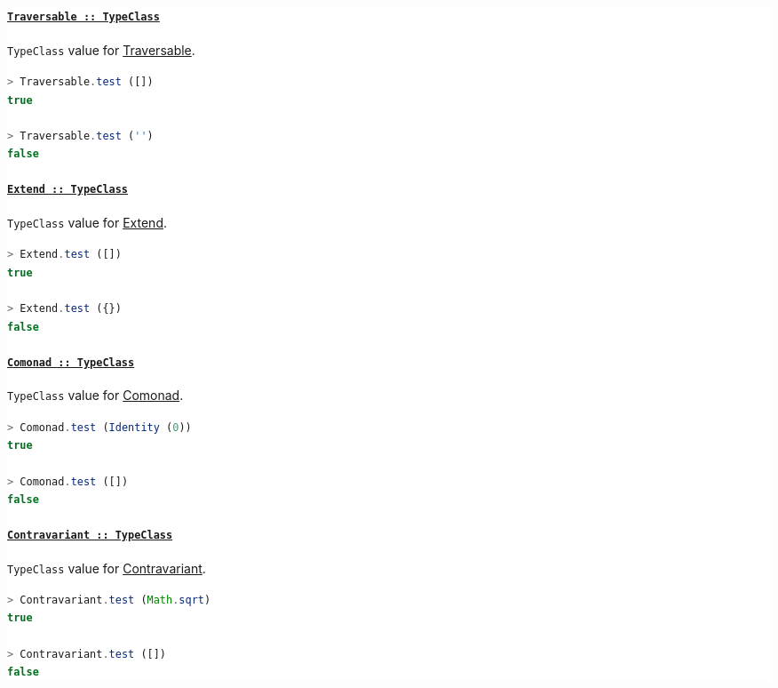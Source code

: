 #### <a name="Traversable" href="https://github.com/sanctuary-js/sanctuary-type-classes/blob/v12.1.0/index.js#L569">`Traversable :: TypeClass`</a>

`TypeClass` value for [Traversable][].

```javascript
> Traversable.test ([])
true

> Traversable.test ('')
false
```

#### <a name="Extend" href="https://github.com/sanctuary-js/sanctuary-type-classes/blob/v12.1.0/index.js#L582">`Extend :: TypeClass`</a>

`TypeClass` value for [Extend][].

```javascript
> Extend.test ([])
true

> Extend.test ({})
false
```

#### <a name="Comonad" href="https://github.com/sanctuary-js/sanctuary-type-classes/blob/v12.1.0/index.js#L595">`Comonad :: TypeClass`</a>

`TypeClass` value for [Comonad][].

```javascript
> Comonad.test (Identity (0))
true

> Comonad.test ([])
false
```

#### <a name="Contravariant" href="https://github.com/sanctuary-js/sanctuary-type-classes/blob/v12.1.0/index.js#L608">`Contravariant :: TypeClass`</a>

`TypeClass` value for [Contravariant][].

```javascript
> Contravariant.test (Math.sqrt)
true

> Contravariant.test ([])
false
```


[Alt]:                      https://github.com/fantasyland/fantasy-land/tree/v4.0.1#alt
[Alternative]:              https://github.com/fantasyland/fantasy-land/tree/v4.0.1#alternative
[Applicative]:              https://github.com/fantasyland/fantasy-land/tree/v4.0.1#applicative
[Apply]:                    https://github.com/fantasyland/fantasy-land/tree/v4.0.1#apply
[Bifunctor]:                https://github.com/fantasyland/fantasy-land/tree/v4.0.1#bifunctor
[Category]:                 https://github.com/fantasyland/fantasy-land/tree/v4.0.1#category
[Chain]:                    https://github.com/fantasyland/fantasy-land/tree/v4.0.1#chain
[ChainRec]:                 https://github.com/fantasyland/fantasy-land/tree/v4.0.1#chainrec
[Comonad]:                  https://github.com/fantasyland/fantasy-land/tree/v4.0.1#comonad
[Contravariant]:            https://github.com/fantasyland/fantasy-land/tree/v4.0.1#contravariant
[Extend]:                   https://github.com/fantasyland/fantasy-land/tree/v4.0.1#extend
[FL]:                       https://github.com/fantasyland/fantasy-land/tree/v4.0.1
[Filterable]:               https://github.com/fantasyland/fantasy-land/tree/v4.0.1#filterable
[Foldable]:                 https://github.com/fantasyland/fantasy-land/tree/v4.0.1#foldable
[Functor]:                  https://github.com/fantasyland/fantasy-land/tree/v4.0.1#functor
[Group]:                    https://github.com/fantasyland/fantasy-land/tree/v4.0.1#group
[Monad]:                    https://github.com/fantasyland/fantasy-land/tree/v4.0.1#monad
[Monoid]:                   https://github.com/fantasyland/fantasy-land/tree/v4.0.1#monoid
[Ord]:                      https://github.com/fantasyland/fantasy-land/tree/v4.0.1#ord
[Plus]:                     https://github.com/fantasyland/fantasy-land/tree/v4.0.1#plus
[Profunctor]:               https://github.com/fantasyland/fantasy-land/tree/v4.0.1#profunctor
[Semigroup]:                https://github.com/fantasyland/fantasy-land/tree/v4.0.1#semigroup
[Semigroupoid]:             https://github.com/fantasyland/fantasy-land/tree/v4.0.1#semigroupoid
[Setoid]:                   https://github.com/fantasyland/fantasy-land/tree/v4.0.1#setoid
[Traversable]:              https://github.com/fantasyland/fantasy-land/tree/v4.0.1#traversable
[`fantasy-land/alt`]:       https://github.com/fantasyland/fantasy-land/tree/v4.0.1#alt-method
[`fantasy-land/ap`]:        https://github.com/fantasyland/fantasy-land/tree/v4.0.1#ap-method
[`fantasy-land/bimap`]:     https://github.com/fantasyland/fantasy-land/tree/v4.0.1#bimap-method
[`fantasy-land/chain`]:     https://github.com/fantasyland/fantasy-land/tree/v4.0.1#chain-method
[`fantasy-land/chainRec`]:  https://github.com/fantasyland/fantasy-land/tree/v4.0.1#chainrec-method
[`fantasy-land/compose`]:   https://github.com/fantasyland/fantasy-land/tree/v4.0.1#compose-method
[`fantasy-land/concat`]:    https://github.com/fantasyland/fantasy-land/tree/v4.0.1#concat-method
[`fantasy-land/contramap`]: https://github.com/fantasyland/fantasy-land/tree/v4.0.1#contramap-method
[`fantasy-land/empty`]:     https://github.com/fantasyland/fantasy-land/tree/v4.0.1#empty-method
[`fantasy-land/equals`]:    https://github.com/fantasyland/fantasy-land/tree/v4.0.1#equals-method
[`fantasy-land/extend`]:    https://github.com/fantasyland/fantasy-land/tree/v4.0.1#extend-method
[`fantasy-land/extract`]:   https://github.com/fantasyland/fantasy-land/tree/v4.0.1#extract-method
[`fantasy-land/filter`]:    https://github.com/fantasyland/fantasy-land/tree/v4.0.1#filter-method
[`fantasy-land/id`]:        https://github.com/fantasyland/fantasy-land/tree/v4.0.1#id-method
[`fantasy-land/invert`]:    https://github.com/fantasyland/fantasy-land/tree/v4.0.1#invert-method
[`fantasy-land/lte`]:       https://github.com/fantasyland/fantasy-land/tree/v4.0.1#lte-method
[`fantasy-land/map`]:       https://github.com/fantasyland/fantasy-land/tree/v4.0.1#map-method
[`fantasy-land/of`]:        https://github.com/fantasyland/fantasy-land/tree/v4.0.1#of-method
[`fantasy-land/promap`]:    https://github.com/fantasyland/fantasy-land/tree/v4.0.1#promap-method
[`fantasy-land/reduce`]:    https://github.com/fantasyland/fantasy-land/tree/v4.0.1#reduce-method
[`fantasy-land/traverse`]:  https://github.com/fantasyland/fantasy-land/tree/v4.0.1#traverse-method
[`fantasy-land/zero`]:      https://github.com/fantasyland/fantasy-land/tree/v4.0.1#zero-method
[stable sort]:              https://en.wikipedia.org/wiki/Sorting_algorithm#Stability
[type-classes]:             https://github.com/sanctuary-js/sanctuary-def#type-classes